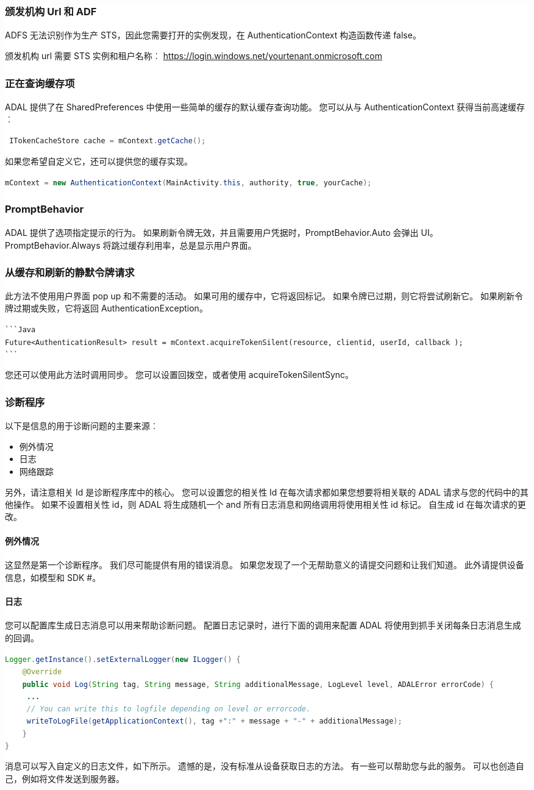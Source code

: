 ### <a name="authority-url-and-adfs"></a>颁发机构 Url 和 ADF

ADFS 无法识别作为生产 STS，因此您需要打开的实例发现，在 AuthenticationContext 构造函数传递 false。

颁发机构 url 需要 STS 实例和租户名称︰ https://login.windows.net/yourtenant.onmicrosoft.com

### <a name="querying-cache-items"></a>正在查询缓存项

ADAL 提供了在 SharedPreferences 中使用一些简单的缓存的默认缓存查询功能。 您可以从与 AuthenticationContext 获得当前高速缓存︰
```Java
 ITokenCacheStore cache = mContext.getCache();
```
如果您希望自定义它，还可以提供您的缓存实现。
```Java
mContext = new AuthenticationContext(MainActivity.this, authority, true, yourCache);
```

### <a name="promptbehavior"></a>PromptBehavior

ADAL 提供了选项指定提示的行为。 如果刷新令牌无效，并且需要用户凭据时，PromptBehavior.Auto 会弹出 UI。 PromptBehavior.Always 将跳过缓存利用率，总是显示用户界面。

### <a name="silent-token-request-from-cache-and-refresh"></a>从缓存和刷新的静默令牌请求

此方法不使用用户界面 pop up 和不需要的活动。 如果可用的缓存中，它将返回标记。 如果令牌已过期，则它将尝试刷新它。 如果刷新令牌过期或失败，它将返回 AuthenticationException。

    ```Java
    Future<AuthenticationResult> result = mContext.acquireTokenSilent(resource, clientid, userId, callback );
    ```

您还可以使用此方法时调用同步。 您可以设置回拨空，或者使用 acquireTokenSilentSync。

### <a name="diagnostics"></a>诊断程序

以下是信息的用于诊断问题的主要来源︰

+ 例外情况
+ 日志
+ 网络跟踪

另外，请注意相关 Id 是诊断程序库中的核心。 您可以设置您的相关性 Id 在每次请求都如果您想要将相关联的 ADAL 请求与您的代码中的其他操作。 如果不设置相关性 id，则 ADAL 将生成随机一个 and 所有日志消息和网络调用将使用相关性 id 标记。 自生成 id 在每次请求的更改。

#### <a name="exceptions"></a>例外情况

这显然是第一个诊断程序。 我们尽可能提供有用的错误消息。 如果您发现了一个无帮助意义的请提交问题和让我们知道。 此外请提供设备信息，如模型和 SDK #。

#### <a name="logs"></a>日志

您可以配置库生成日志消息可以用来帮助诊断问题。 配置日志记录时，进行下面的调用来配置 ADAL 将使用到抓手关闭每条日志消息生成的回调。


 ```Java
 Logger.getInstance().setExternalLogger(new ILogger() {
     @Override
     public void Log(String tag, String message, String additionalMessage, LogLevel level, ADALError errorCode) {
      ...
      // You can write this to logfile depending on level or errorcode.
      writeToLogFile(getApplicationContext(), tag +":" + message + "-" + additionalMessage);
     }
 }
 ```
消息可以写入自定义的日志文件，如下所示。 遗憾的是，没有标准从设备获取日志的方法。 有一些可以帮助您与此的服务。 可以也创造自己，例如将文件发送到服务器。
